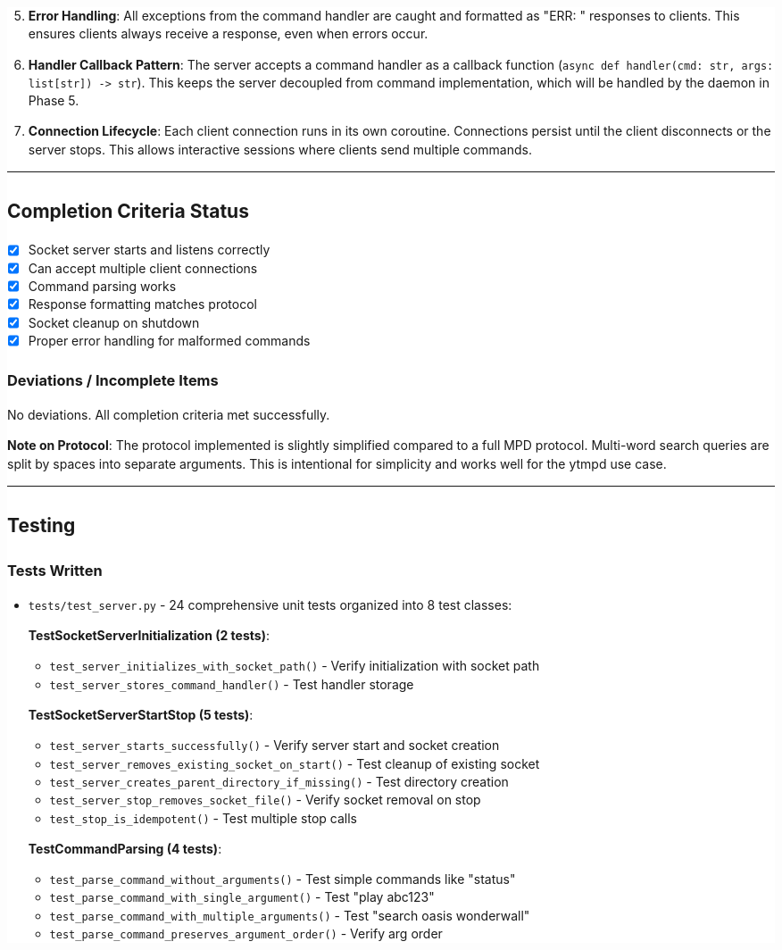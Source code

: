 5. **Error Handling**: All exceptions from the command handler are caught and formatted as "ERR: <message>" responses to clients. This ensures clients always receive a response, even when errors occur.

6. **Handler Callback Pattern**: The server accepts a command handler as a callback function (`async def handler(cmd: str, args: list[str]) -> str`). This keeps the server decoupled from command implementation, which will be handled by the daemon in Phase 5.

7. **Connection Lifecycle**: Each client connection runs in its own coroutine. Connections persist until the client disconnects or the server stops. This allows interactive sessions where clients send multiple commands.

---

## Completion Criteria Status

- [x] Socket server starts and listens correctly
- [x] Can accept multiple client connections
- [x] Command parsing works
- [x] Response formatting matches protocol
- [x] Socket cleanup on shutdown
- [x] Proper error handling for malformed commands

### Deviations / Incomplete Items

No deviations. All completion criteria met successfully.

**Note on Protocol**: The protocol implemented is slightly simplified compared to a full MPD protocol. Multi-word search queries are split by spaces into separate arguments. This is intentional for simplicity and works well for the ytmpd use case.

---

## Testing

### Tests Written

- `tests/test_server.py` - 24 comprehensive unit tests organized into 8 test classes:

  **TestSocketServerInitialization (2 tests)**:
  - `test_server_initializes_with_socket_path()` - Verify initialization with socket path
  - `test_server_stores_command_handler()` - Test handler storage

  **TestSocketServerStartStop (5 tests)**:
  - `test_server_starts_successfully()` - Verify server start and socket creation
  - `test_server_removes_existing_socket_on_start()` - Test cleanup of existing socket
  - `test_server_creates_parent_directory_if_missing()` - Test directory creation
  - `test_server_stop_removes_socket_file()` - Verify socket removal on stop
  - `test_stop_is_idempotent()` - Test multiple stop calls

  **TestCommandParsing (4 tests)**:
  - `test_parse_command_without_arguments()` - Test simple commands like "status"
  - `test_parse_command_with_single_argument()` - Test "play abc123"
  - `test_parse_command_with_multiple_arguments()` - Test "search oasis wonderwall"
  - `test_parse_command_preserves_argument_order()` - Verify arg order
